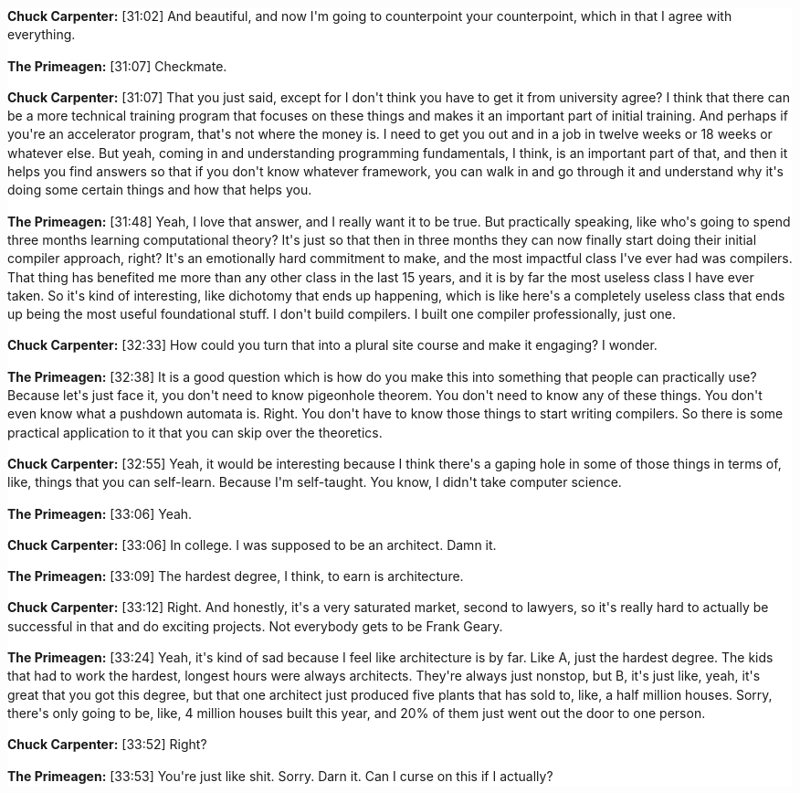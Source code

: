 **Chuck Carpenter:** [31:02] And beautiful, and now I'm going to counterpoint your counterpoint, which in that I agree with everything.

**The Primeagen:** [31:07] Checkmate.

**Chuck Carpenter:** [31:07] That you just said, except for I don't think you have to get it from university agree? I think that there can be a more technical training program that focuses on these things and makes it an important part of initial training. And perhaps if you're an accelerator program, that's not where the money is. I need to get you out and in a job in twelve weeks or 18 weeks or whatever else. But yeah, coming in and understanding programming fundamentals, I think, is an important part of that, and then it helps you find answers so that if you don't know whatever framework, you can walk in and go through it and understand why it's doing some certain things and how that helps you.

**The Primeagen:** [31:48] Yeah, I love that answer, and I really want it to be true. But practically speaking, like who's going to spend three months learning computational theory? It's just so that then in three months they can now finally start doing their initial compiler approach, right? It's an emotionally hard commitment to make, and the most impactful class I've ever had was compilers. That thing has benefited me more than any other class in the last 15 years, and it is by far the most useless class I have ever taken. So it's kind of interesting, like dichotomy that ends up happening, which is like here's a completely useless class that ends up being the most useful foundational stuff. I don't build compilers. I built one compiler professionally, just one.

**Chuck Carpenter:** [32:33] How could you turn that into a plural site course and make it engaging? I wonder.

**The Primeagen:** [32:38] It is a good question which is how do you make this into something that people can practically use? Because let's just face it, you don't need to know pigeonhole theorem. You don't need to know any of these things. You don't even know what a pushdown automata is. Right. You don't have to know those things to start writing compilers. So there is some practical application to it that you can skip over the theoretics.

**Chuck Carpenter:** [32:55] Yeah, it would be interesting because I think there's a gaping hole in some of those things in terms of, like, things that you can self-learn. Because I'm self-taught. You know, I didn't take computer science.

**The Primeagen:** [33:06] Yeah.

**Chuck Carpenter:** [33:06] In college. I was supposed to be an architect. Damn it.

**The Primeagen:** [33:09] The hardest degree, I think, to earn is architecture.

**Chuck Carpenter:** [33:12] Right. And honestly, it's a very saturated market, second to lawyers, so it's really hard to actually be successful in that and do exciting projects. Not everybody gets to be Frank Geary.

**The Primeagen:** [33:24] Yeah, it's kind of sad because I feel like architecture is by far. Like A, just the hardest degree. The kids that had to work the hardest, longest hours were always architects. They're always just nonstop, but B, it's just like, yeah, it's great that you got this degree, but that one architect just produced five plants that has sold to, like, a half million houses. Sorry, there's only going to be, like, 4 million houses built this year, and 20% of them just went out the door to one person.

**Chuck Carpenter:** [33:52] Right?

**The Primeagen:** [33:53] You're just like shit. Sorry. Darn it. Can I curse on this if I actually?
